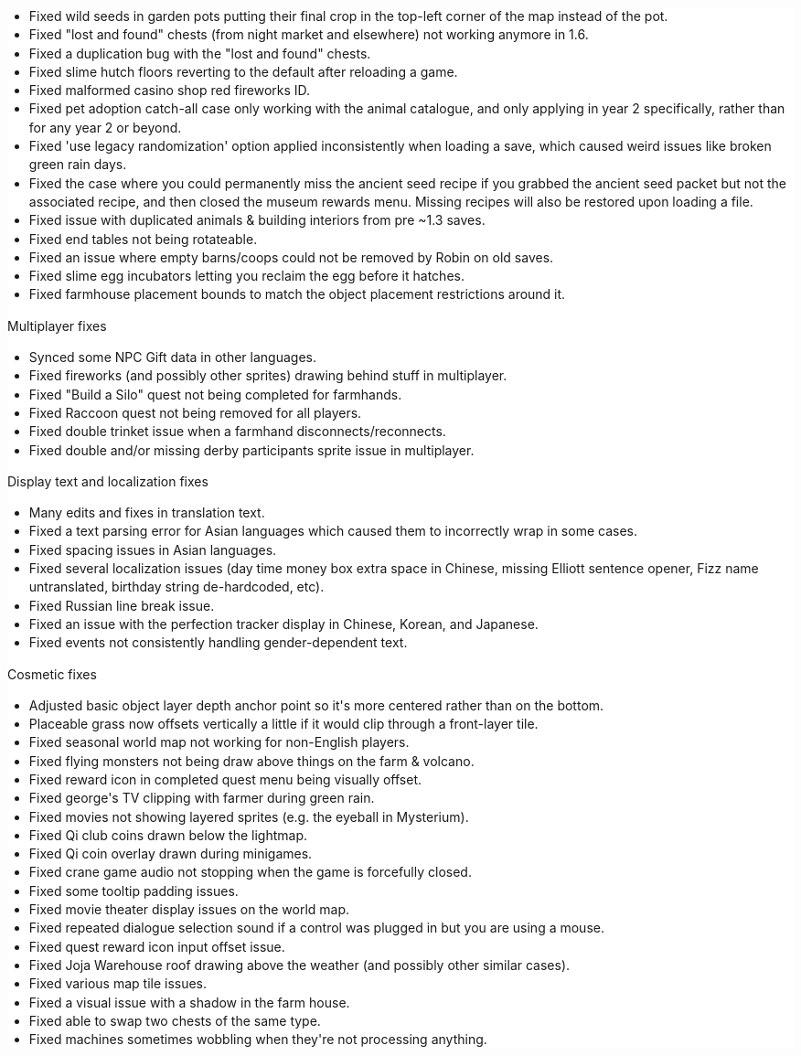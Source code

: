 - Fixed wild seeds in garden pots putting their final crop in the top-left corner of the map instead of the pot.
- Fixed "lost and found" chests (from night market and elsewhere) not working anymore in 1.6.
- Fixed a duplication bug with the "lost and found" chests.
- Fixed slime hutch floors reverting to the default after reloading a game.
- Fixed malformed casino shop red fireworks ID.
- Fixed pet adoption catch-all case only working with the animal catalogue, and only applying in year 2 specifically, rather than for any year 2 or beyond.
- Fixed 'use legacy randomization' option applied inconsistently when loading a save, which caused weird issues like broken green rain days.
- Fixed the case where you could permanently miss the ancient seed recipe if you grabbed the ancient seed packet but not the associated recipe, and then closed the museum rewards menu. Missing recipes will also be restored upon loading a file.
- Fixed issue with duplicated animals &amp; building interiors from pre ~1.3 saves.
- Fixed end tables not being rotateable.
- Fixed an issue where empty barns/coops could not be removed by Robin on old saves.
- Fixed slime egg incubators letting you reclaim the egg before it hatches.
- Fixed farmhouse placement bounds to match the object placement restrictions around it.

Multiplayer fixes

- Synced some NPC Gift data in other languages.
- Fixed fireworks (and possibly other sprites) drawing behind stuff in multiplayer.
- Fixed "Build a Silo" quest not being completed for farmhands.
- Fixed Raccoon quest not being removed for all players.
- Fixed double trinket issue when a farmhand disconnects/reconnects.
- Fixed double and/or missing derby participants sprite issue in multiplayer.

Display text and localization fixes

- Many edits and fixes in translation text.
- Fixed a text parsing error for Asian languages which caused them to incorrectly wrap in some cases.
- Fixed spacing issues in Asian languages.
- Fixed several localization issues (day time money box extra space in Chinese, missing Elliott sentence opener, Fizz name untranslated, birthday string de-hardcoded, etc).
- Fixed Russian line break issue.
- Fixed an issue with the perfection tracker display in Chinese, Korean, and Japanese.
- Fixed events not consistently handling gender-dependent text.

Cosmetic fixes

- Adjusted basic object layer depth anchor point so it's more centered rather than on the bottom.
- Placeable grass now offsets vertically a little if it would clip through a front-layer tile.
- Fixed seasonal world map not working for non-English players.
- Fixed flying monsters not being draw above things on the farm &amp; volcano.
- Fixed reward icon in completed quest menu being visually offset.
- Fixed george's TV clipping with farmer during green rain.
- Fixed movies not showing layered sprites (e.g. the eyeball in Mysterium).
- Fixed Qi club coins drawn below the lightmap.
- Fixed Qi coin overlay drawn during minigames.
- Fixed crane game audio not stopping when the game is forcefully closed.
- Fixed some tooltip padding issues.
- Fixed movie theater display issues on the world map.
- Fixed repeated dialogue selection sound if a control was plugged in but you are using a mouse.
- Fixed quest reward icon input offset issue.
- Fixed Joja Warehouse roof drawing above the weather (and possibly other similar cases).
- Fixed various map tile issues.
- Fixed a visual issue with a shadow in the farm house.
- Fixed able to swap two chests of the same type.
- Fixed machines sometimes wobbling when they're not processing anything.
